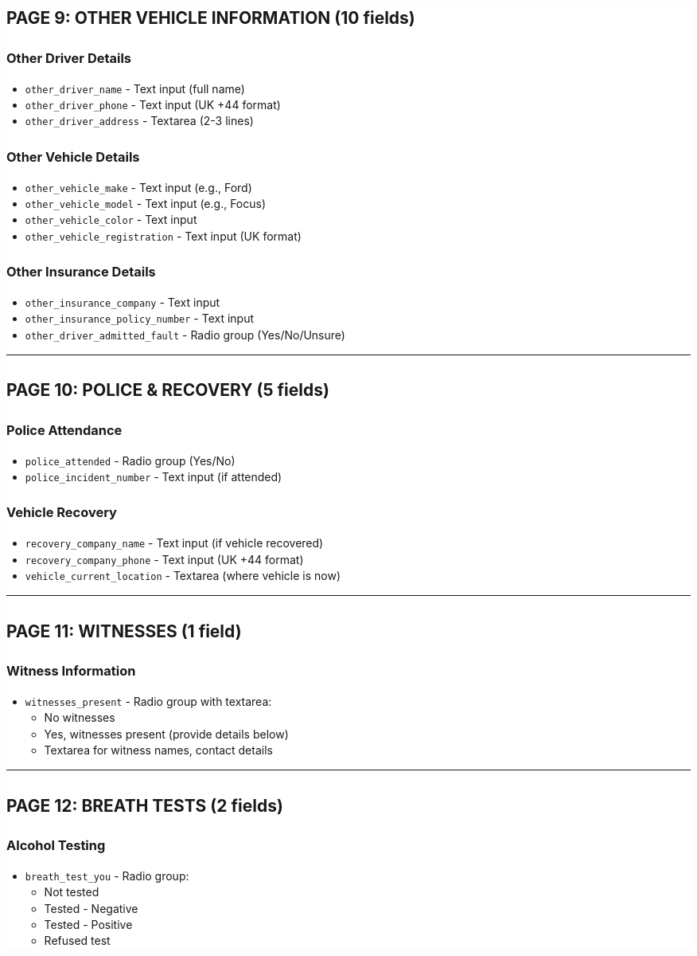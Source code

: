 
## PAGE 9: OTHER VEHICLE INFORMATION (10 fields)

### Other Driver Details
- `other_driver_name` - Text input (full name)
- `other_driver_phone` - Text input (UK +44 format)
- `other_driver_address` - Textarea (2-3 lines)

### Other Vehicle Details
- `other_vehicle_make` - Text input (e.g., Ford)
- `other_vehicle_model` - Text input (e.g., Focus)
- `other_vehicle_color` - Text input
- `other_vehicle_registration` - Text input (UK format)

### Other Insurance Details
- `other_insurance_company` - Text input
- `other_insurance_policy_number` - Text input
- `other_driver_admitted_fault` - Radio group (Yes/No/Unsure)

---

## PAGE 10: POLICE & RECOVERY (5 fields)

### Police Attendance
- `police_attended` - Radio group (Yes/No)
- `police_incident_number` - Text input (if attended)

### Vehicle Recovery
- `recovery_company_name` - Text input (if vehicle recovered)
- `recovery_company_phone` - Text input (UK +44 format)
- `vehicle_current_location` - Textarea (where vehicle is now)

---

## PAGE 11: WITNESSES (1 field)

### Witness Information
- `witnesses_present` - Radio group with textarea:
  - No witnesses
  - Yes, witnesses present (provide details below)
  - Textarea for witness names, contact details

---

## PAGE 12: BREATH TESTS (2 fields)

### Alcohol Testing
- `breath_test_you` - Radio group:
  - Not tested
  - Tested - Negative
  - Tested - Positive
  - Refused test
